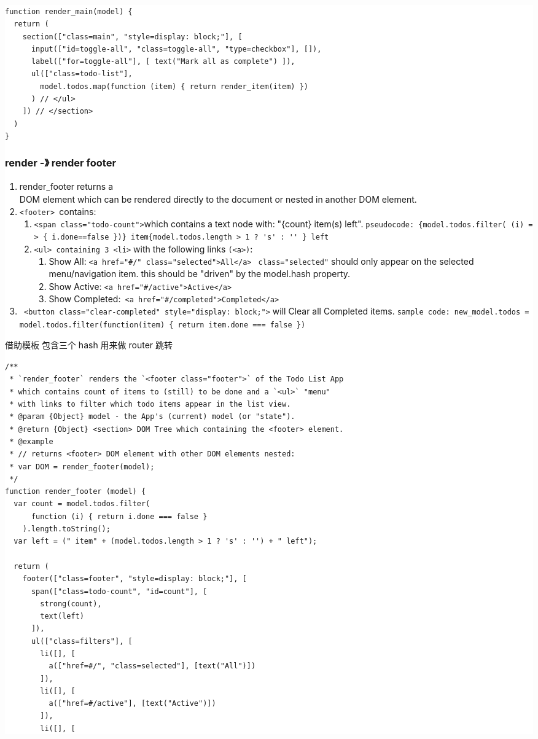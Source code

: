 ```
function render_main(model) {
  return (
    section(["class=main", "style=display: block;"], [
      input(["id=toggle-all", "class=toggle-all", "type=checkbox"], []),
      label(["for=toggle-all"], [ text("Mark all as complete") ]),
      ul(["class=todo-list"],
        model.todos.map(function (item) { return render_item(item) })
      ) // </ul>
    ]) // </section>
  )
}
```

### render -》 render footer

1.  render_footer returns a <footer> DOM element which can be rendered directly to the document or nested in another DOM element.
2.  `<footer> `contains:
    1. `<span class="todo-count">`which contains
       a text node with: "{count} item(s) left". `pseudocode: {model.todos.filter( (i) => { i.done==false })} item{model.todos.length > 1 ? 's' : '' } left`
    2. `<ul> containing 3 <li>` with the following links `(<a>)`:
       1. Show All: `<a href="#/" class="selected">All</a>`
          ` class="selected"` should only appear on the selected menu/navigation item. this should be "driven" by the model.hash property.
       2. Show Active: `<a href="#/active">Active</a>`
       3. Show Completed:` <a href="#/completed">Completed</a>`
3.  ` <button class="clear-completed" style="display: block;">` will Clear all Completed items. `sample code: new_model.todos = model.todos.filter(function(item) { return item.done === false })`

借助模板
包含三个 hash 用来做 router 跳转

```
/**
 * `render_footer` renders the `<footer class="footer">` of the Todo List App
 * which contains count of items to (still) to be done and a `<ul>` "menu"
 * with links to filter which todo items appear in the list view.
 * @param {Object} model - the App's (current) model (or "state").
 * @return {Object} <section> DOM Tree which containing the <footer> element.
 * @example
 * // returns <footer> DOM element with other DOM elements nested:
 * var DOM = render_footer(model);
 */
function render_footer (model) {
  var count = model.todos.filter(
      function (i) { return i.done === false }
    ).length.toString();
  var left = (" item" + (model.todos.length > 1 ? 's' : '') + " left");

  return (
    footer(["class=footer", "style=display: block;"], [
      span(["class=todo-count", "id=count"], [
        strong(count),
        text(left)
      ]),
      ul(["class=filters"], [
        li([], [
          a(["href=#/", "class=selected"], [text("All")])
        ]),
        li([], [
          a(["href=#/active"], [text("Active")])
        ]),
        li([], [
```